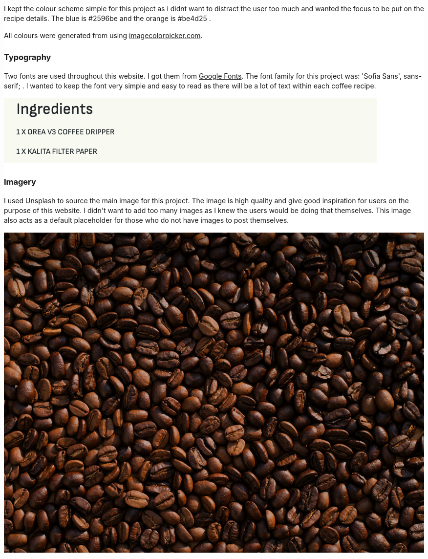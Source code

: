 I kept the colour scheme simple for this project as i didnt want to distract the user too much and wanted the focus to be put on the recipe details. The blue is #2596be and the orange is #be4d25 .

All colours were generated from using [imagecolorpicker.com](https://imagecolorpicker.com/en). 

### Typography 

Two fonts are used throughout this website. I got them from [Google Fonts](https://fonts.google.comn/). 
The font family for this project was: 'Sofia Sans', sans-serif; . I wanted to keep the font very simple and easy to read as there will be a lot of text within each coffee recipe. 

![Font example](docs/images/font.png)

### Imagery 

I used [Unsplash](https://unsplash.com/) to source the main image for this project. The image is high quality and give good inspiration for users on the purpose of this website. I didn't want to add too many images as I knew the users would be doing that themselves. This image also acts as a default placeholder for those who do not have images to post themselves.  

![Background Image](docs/images/wholebeans.png)
